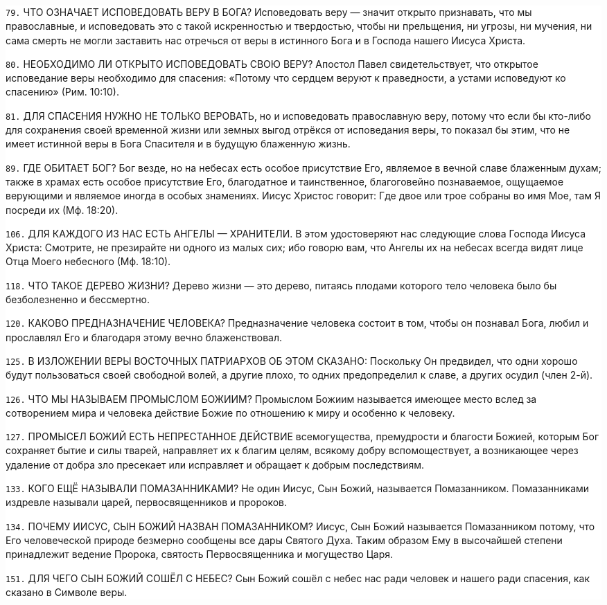`79.`  ЧТО ОЗНАЧАЕТ ИСПОВЕДОВАТЬ ВЕРУ В БОГА?
Исповедовать веру — значит открыто признавать, что мы православные, и исповедовать это с такой искренностью и твердостью, чтобы ни прельщения, ни угрозы, ни мучения, ни сама смерть не могли заставить нас отречься от веры в истинного Бога и в Господа нашего Иисуса Христа.

`80.`  НЕОБХОДИМО ЛИ ОТКРЫТО ИСПОВЕДОВАТЬ СВОЮ ВЕРУ?
Апостол Павел свидетельствует, что открытое исповедание веры необходимо для спасения: «Потому что сердцем веруют к праведности, а устами исповедуют ко спасению» (Рим. 10:10).

`81.`  ДЛЯ СПАСЕНИЯ НУЖНО НЕ ТОЛЬКО ВЕРОВАТЬ,
но и исповедовать православную веру, потому что если бы кто-либо для сохранения своей временной жизни или земных выгод отрёкся от исповедания веры, то показал бы этим, что не имеет истинной веры в Бога Спасителя и в будущую блаженную жизнь.

`89.`  ГДЕ ОБИТАЕТ БОГ?
Бог везде, но на небесах есть особое присутствие Его, являемое в вечной славе блаженным духам; также в храмах есть особое присутствие Его, благодатное и таинственное, благоговейно познаваемое, ощущаемое верующими и являемое иногда в особых знамениях.
Иисус Христос говорит: Где двое или трое собраны во имя Мое, там Я посреди их (Мф. 18:20).

`106.`  ДЛЯ КАЖДОГО ИЗ НАС ЕСТЬ АНГЕЛЫ — ХРАНИТЕЛИ.
В этом удостоверяют нас следующие слова Господа Иисуса Христа: Смотрите, не презирайте ни одного из малых сих; ибо говорю вам, что Ангелы их на небесах всегда видят лице Отца Моего небесного (Мф. 18:10).

`118.`  ЧТО ТАКОЕ ДЕРЕВО ЖИЗНИ?
Дерево жизни — это дерево, питаясь плодами которого тело человека было бы безболезненно и бессмертно.

`120.`  КАКОВО ПРЕДНАЗНАЧЕНИЕ ЧЕЛОВЕКА?
Предназначение человека состоит в том, чтобы он познавал Бога, любил и прославлял Его и благодаря этому вечно блаженствовал.

`125.`  В ИЗЛОЖЕНИИ ВЕРЫ ВОСТОЧНЫХ ПАТРИАРХОВ ОБ ЭТОМ СКАЗАНО:
Поскольку Он предвидел, что одни хорошо будут пользоваться своей свободной волей, а другие плохо, то одних предопределил к славе, а других осудил (член 2-й).

`126.`  ЧТО МЫ НАЗЫВАЕМ ПРОМЫСЛОМ БОЖИИМ?
Промыслом Божиим называется имеющее место вслед за сотворением мира и человека действие Божие по отношению к миру и особенно к человеку.

`127.`  ПРОМЫСЕЛ БОЖИЙ ЕСТЬ НЕПРЕСТАННОЕ ДЕЙСТВИЕ
всемогущества, премудрости и благости Божией, которым Бог сохраняет бытие и силы тварей, направляет их к благим целям, всякому добру вспомоществует, а возникающее через удаление от добра зло пресекает или исправляет и обращает к добрым последствиям.

`133.`  КОГО ЕЩЁ НАЗЫВАЛИ ПОМАЗАННИКАМИ?
Не один Иисус, Сын Божий, называется Помазанником. Помазанниками издревле называли царей, первосвященников и пророков.

`134.`  ПОЧЕМУ ИИСУС, СЫН БОЖИЙ НАЗВАН ПОМАЗАННИКОМ?
Иисус, Сын Божий называется Помазанником потому, что Его человеческой природе безмерно сообщены все дары Святого Духа. Таким образом Ему в высочайшей степени принадлежит ведение Пророка, святость Первосвященника и могущество Царя.

`151.`  ДЛЯ ЧЕГО СЫН БОЖИЙ СОШЁЛ С НЕБЕС?
Сын Божий сошёл с небес нас ради человек и нашего ради спасения, как сказано в Символе веры.
